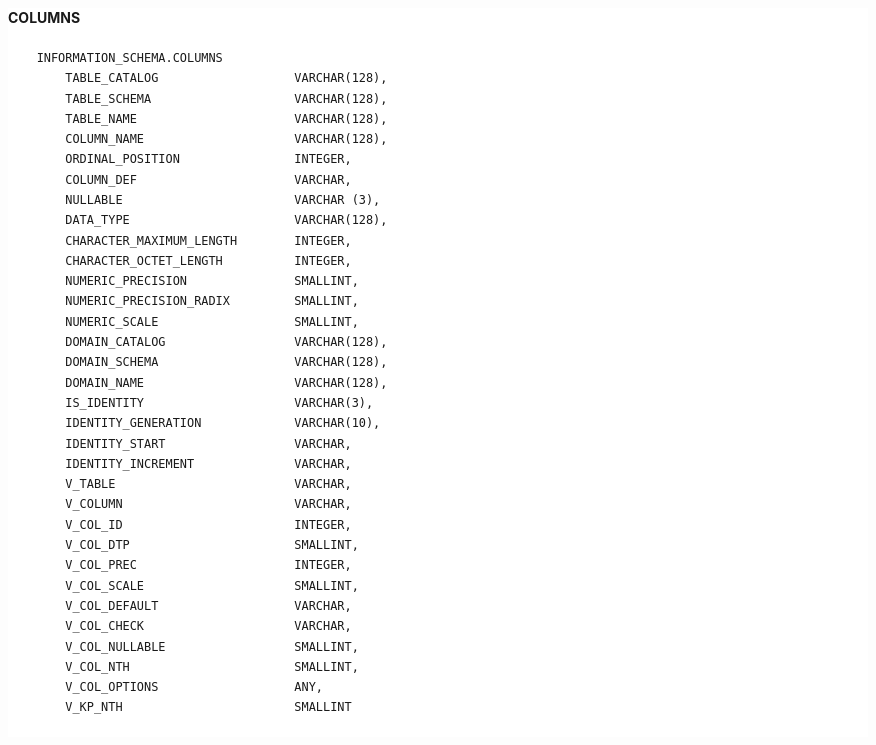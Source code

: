</div>

<div id="views_information_schema_columns" class="section">

<div class="titlepage">

<div>

<div>

#### COLUMNS

</div>

</div>

</div>

``` programlisting
    INFORMATION_SCHEMA.COLUMNS
        TABLE_CATALOG                   VARCHAR(128),
        TABLE_SCHEMA                    VARCHAR(128),
        TABLE_NAME                      VARCHAR(128),
        COLUMN_NAME                     VARCHAR(128),
        ORDINAL_POSITION                INTEGER,
        COLUMN_DEF                      VARCHAR,
        NULLABLE                        VARCHAR (3),
        DATA_TYPE                       VARCHAR(128),
        CHARACTER_MAXIMUM_LENGTH        INTEGER,
        CHARACTER_OCTET_LENGTH          INTEGER,
        NUMERIC_PRECISION               SMALLINT,
        NUMERIC_PRECISION_RADIX         SMALLINT,
        NUMERIC_SCALE                   SMALLINT,
        DOMAIN_CATALOG                  VARCHAR(128),
        DOMAIN_SCHEMA                   VARCHAR(128),
        DOMAIN_NAME                     VARCHAR(128),
        IS_IDENTITY                     VARCHAR(3),
        IDENTITY_GENERATION             VARCHAR(10),
        IDENTITY_START                  VARCHAR,
        IDENTITY_INCREMENT              VARCHAR,
        V_TABLE                         VARCHAR,
        V_COLUMN                        VARCHAR,
        V_COL_ID                        INTEGER,
        V_COL_DTP                       SMALLINT,
        V_COL_PREC                      INTEGER,
        V_COL_SCALE                     SMALLINT,
        V_COL_DEFAULT                   VARCHAR,
        V_COL_CHECK                     VARCHAR,
        V_COL_NULLABLE                  SMALLINT,
        V_COL_NTH                       SMALLINT,
        V_COL_OPTIONS                   ANY,
        V_KP_NTH                        SMALLINT
        
```

</div>
